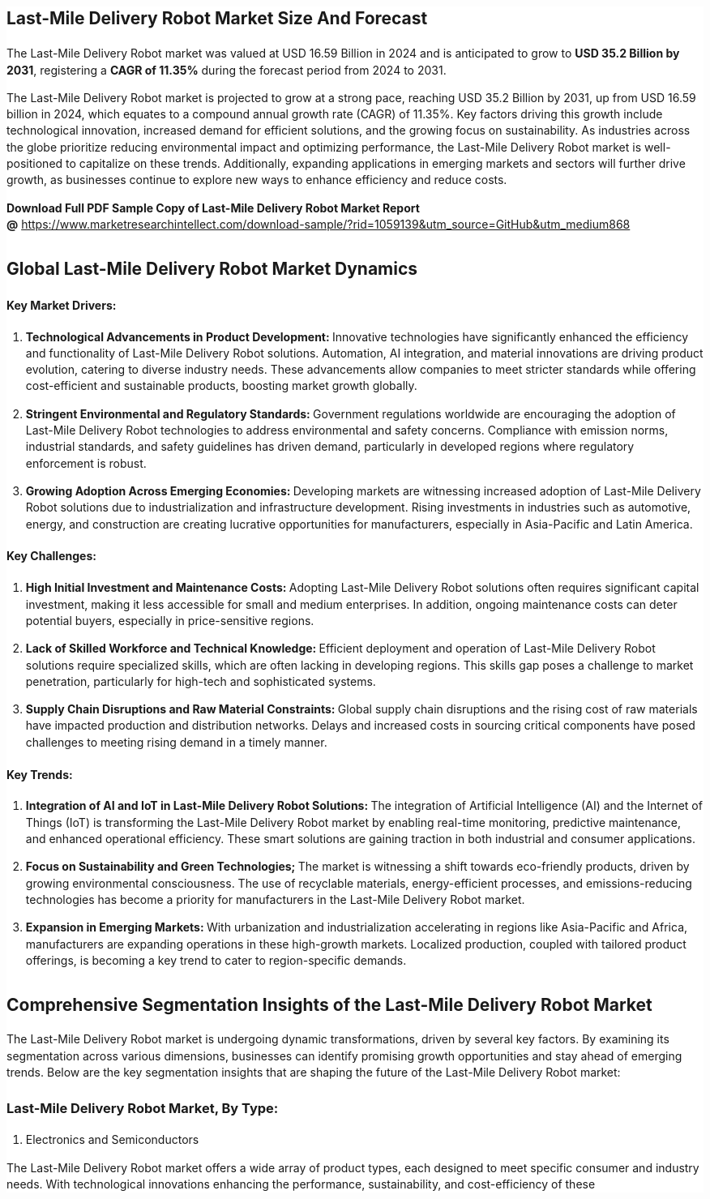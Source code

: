 <h2>Last-Mile Delivery Robot Market Size And Forecast</h2><p>The Last-Mile Delivery Robot market was valued at USD 16.59 Billion in 2024 and is anticipated to grow to <strong>USD 35.2 Billion by 2031</strong>, registering a <strong>CAGR of 11.35%</strong> during the forecast period from 2024 to 2031.</p><p>The Last-Mile Delivery Robot market is projected to grow at a strong pace, reaching USD 35.2 Billion by 2031, up from USD 16.59 billion in 2024, which equates to a compound annual growth rate (CAGR) of 11.35%. Key factors driving this growth include technological innovation, increased demand for efficient solutions, and the growing focus on sustainability. As industries across the globe prioritize reducing environmental impact and optimizing performance, the Last-Mile Delivery Robot market is well-positioned to capitalize on these trends. Additionally, expanding applications in emerging markets and sectors will further drive growth, as businesses continue to explore new ways to enhance efficiency and reduce costs.</p><p><strong>Download Full PDF Sample Copy of Last-Mile Delivery Robot Market Report @</strong>&nbsp;<a href="https://www.marketresearchintellect.com/download-sample/?rid=1059139&amp;utm_source=GitHub&amp;utm_medium868">https://www.marketresearchintellect.com/download-sample/?rid=1059139&amp;utm_source=GitHub&amp;utm_medium868</a></p><h2>Global Last-Mile Delivery Robot Market Dynamics</h2><h4><strong>Key Market Drivers:</strong></h4><ol><li><p><strong>Technological Advancements in Product Development:&nbsp;</strong>Innovative technologies have significantly enhanced the efficiency and functionality of Last-Mile Delivery Robot solutions. Automation, AI integration, and material innovations are driving product evolution, catering to diverse industry needs. These advancements allow companies to meet stricter standards while offering cost-efficient and sustainable products, boosting market growth globally.</p></li><li><p><strong>Stringent Environmental and Regulatory Standards:&nbsp;</strong>Government regulations worldwide are encouraging the adoption of Last-Mile Delivery Robot technologies to address environmental and safety concerns. Compliance with emission norms, industrial standards, and safety guidelines has driven demand, particularly in developed regions where regulatory enforcement is robust.</p></li><li><p><strong>Growing Adoption Across Emerging Economies:&nbsp;</strong>Developing markets are witnessing increased adoption of Last-Mile Delivery Robot solutions due to industrialization and infrastructure development. Rising investments in industries such as automotive, energy, and construction are creating lucrative opportunities for manufacturers, especially in Asia-Pacific and Latin America.</p></li></ol><h4><strong>Key Challenges:</strong></h4><ol><li><p><strong>High Initial Investment and Maintenance Costs:&nbsp;</strong>Adopting Last-Mile Delivery Robot solutions often requires significant capital investment, making it less accessible for small and medium enterprises. In addition, ongoing maintenance costs can deter potential buyers, especially in price-sensitive regions.</p></li><li><p><strong>Lack of Skilled Workforce and Technical Knowledge:&nbsp;</strong>Efficient deployment and operation of Last-Mile Delivery Robot solutions require specialized skills, which are often lacking in developing regions. This skills gap poses a challenge to market penetration, particularly for high-tech and sophisticated systems.</p></li><li><p><strong>Supply Chain Disruptions and Raw Material Constraints:&nbsp;</strong>Global supply chain disruptions and the rising cost of raw materials have impacted production and distribution networks. Delays and increased costs in sourcing critical components have posed challenges to meeting rising demand in a timely manner.</p></li></ol><h4><strong>Key Trends:</strong></h4><ol><li><p><strong>Integration of AI and IoT in Last-Mile Delivery Robot Solutions:&nbsp;</strong>The integration of Artificial Intelligence (AI) and the Internet of Things (IoT) is transforming the Last-Mile Delivery Robot market by enabling real-time monitoring, predictive maintenance, and enhanced operational efficiency. These smart solutions are gaining traction in both industrial and consumer applications.</p></li><li><p><strong>Focus on Sustainability and Green Technologies;&nbsp;</strong>The market is witnessing a shift towards eco-friendly products, driven by growing environmental consciousness. The use of recyclable materials, energy-efficient processes, and emissions-reducing technologies has become a priority for manufacturers in the Last-Mile Delivery Robot market.</p></li><li><p><strong>Expansion in Emerging Markets:&nbsp;</strong>With urbanization and industrialization accelerating in regions like Asia-Pacific and Africa, manufacturers are expanding operations in these high-growth markets. Localized production, coupled with tailored product offerings, is becoming a key trend to cater to region-specific demands.</p></li></ol><div class="article-main__content" data-test-id="publishing-text-block"><h2>Comprehensive Segmentation Insights of the Last-Mile Delivery Robot Market</h2><p>The Last-Mile Delivery Robot market is undergoing dynamic transformations, driven by several key factors. By examining its segmentation across various dimensions, businesses can identify promising growth opportunities and stay ahead of emerging trends. Below are the key segmentation insights that are shaping the future of the Last-Mile Delivery Robot market:</p><h3><strong>Last-Mile Delivery Robot Market, By Type:<br /></strong></h3><ol><li>Electronics and Semiconductors</li></ol><p>The Last-Mile Delivery Robot market offers a wide array of product types, each designed to meet specific consumer and industry needs. With technological innovations enhancing the performance, sustainability, and cost-efficiency of these